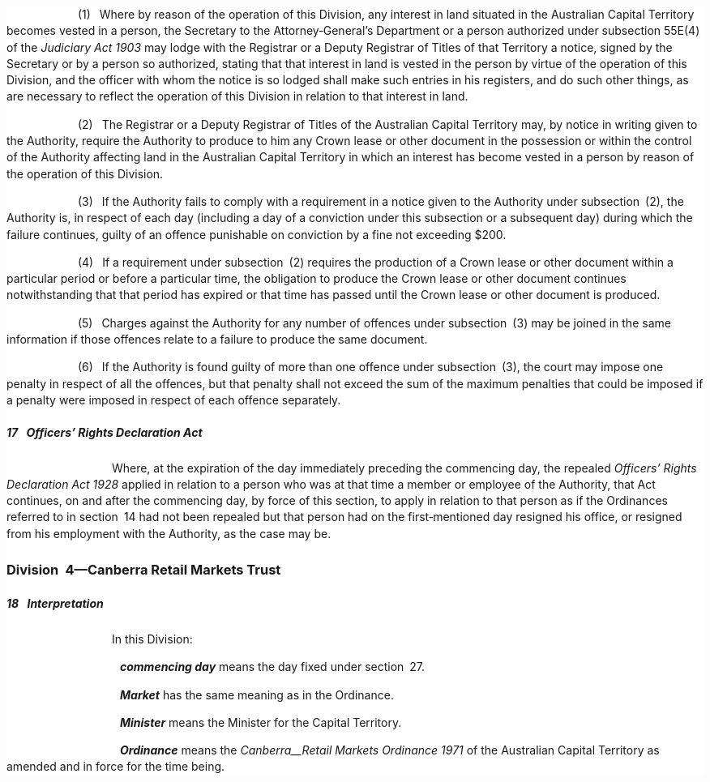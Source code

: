              (1)  Where by reason of the operation of this Division, any interest in land situated in the Australian Capital Territory becomes vested in a person, the Secretary to the Attorney‑General’s Department or a person authorized under subsection 55E(4) of the _Judiciary Act 1903_ may lodge with the Registrar or a Deputy Registrar of Titles of that Territory a notice, signed by the Secretary or by a person so authorized, stating that that interest in land is vested in the person by virtue of the operation of this Division, and the officer with whom the notice is so lodged shall make such entries in his registers, and do such other things, as are necessary to reflect the operation of this Division in relation to that interest in land.

             (2)  The Registrar or a Deputy Registrar of Titles of the Australian Capital Territory may, by notice in writing given to the Authority, require the Authority to produce to him any Crown lease or other document in the possession or within the control of the Authority affecting land in the Australian Capital Territory in which an interest has become vested in a person by reason of the operation of this Division.

             (3)  If the Authority fails to comply with a requirement in a notice given to the Authority under subsection (2), the Authority is, in respect of each day (including a day of a conviction under this subsection or a subsequent day) during which the failure continues, guilty of an offence punishable on conviction by a fine not exceeding $200.

             (4)  If a requirement under subsection (2) requires the production of a Crown lease or other document within a particular period or before a particular time, the obligation to produce the Crown lease or other document continues notwithstanding that that period has expired or that time has passed until the Crown lease or other document is produced.

             (5)  Charges against the Authority for any number of offences under subsection (3) may be joined in the same information if those offences relate to a failure to produce the same document.

             (6)  If the Authority is found guilty of more than one offence under subsection (3), the court may impose one penalty in respect of all the offences, but that penalty shall not exceed the sum of the maximum penalties that could be imposed if a penalty were imposed in respect of each offence separately.

##### <a id="17"></a>17  Officers’ Rights Declaration Act

                   Where, at the expiration of the day immediately preceding the commencing day, the repealed _Officers’ Rights Declaration Act 1928_ applied in relation to a person who was at that time a member or employee of the Authority, that Act continues, on and after the commencing day, by force of this section, to apply in relation to that person as if the Ordinances referred to in section 14 had not been repealed but that person had on the first‑mentioned day resigned his office, or resigned from his employment with the Authority, as the case may be.

### Division 4—Canberra Retail Markets Trust

##### <a id="18"></a>18  Interpretation

                   In this Division:

                    <a name="commenc-dai"></a>**_commencing day_** means the day fixed under section 27.

                    <a name="market"></a>**_Market_** has the same meaning as in the Ordinance.

                    <a name="minist"></a>**_Minister_** means the Minister for the Capital Territory.

                    <a name="ordin"></a>**_Ordinance_** means the _Canberra__Retail Markets Ordinance 1971_ of the Australian Capital Territory as amended and in force for the time being.
